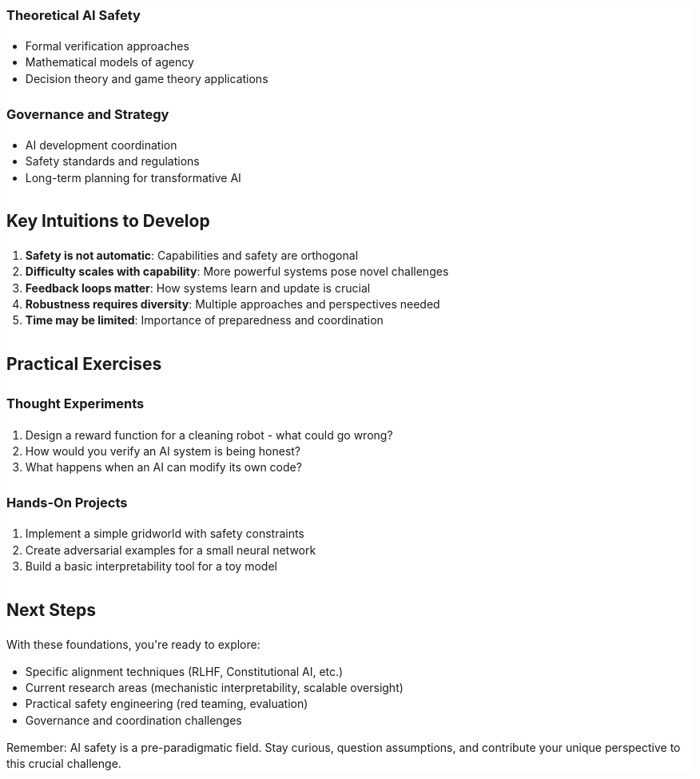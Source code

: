 ### Theoretical AI Safety
- Formal verification approaches
- Mathematical models of agency
- Decision theory and game theory applications

### Governance and Strategy
- AI development coordination
- Safety standards and regulations
- Long-term planning for transformative AI

## Key Intuitions to Develop

1. **Safety is not automatic**: Capabilities and safety are orthogonal
2. **Difficulty scales with capability**: More powerful systems pose novel challenges
3. **Feedback loops matter**: How systems learn and update is crucial
4. **Robustness requires diversity**: Multiple approaches and perspectives needed
5. **Time may be limited**: Importance of preparedness and coordination

## Practical Exercises

### Thought Experiments
1. Design a reward function for a cleaning robot - what could go wrong?
2. How would you verify an AI system is being honest?
3. What happens when an AI can modify its own code?

### Hands-On Projects
1. Implement a simple gridworld with safety constraints
2. Create adversarial examples for a small neural network
3. Build a basic interpretability tool for a toy model

## Next Steps

With these foundations, you're ready to explore:
- Specific alignment techniques (RLHF, Constitutional AI, etc.)
- Current research areas (mechanistic interpretability, scalable oversight)
- Practical safety engineering (red teaming, evaluation)
- Governance and coordination challenges

Remember: AI safety is a pre-paradigmatic field. Stay curious, question assumptions, and contribute your unique perspective to this crucial challenge.